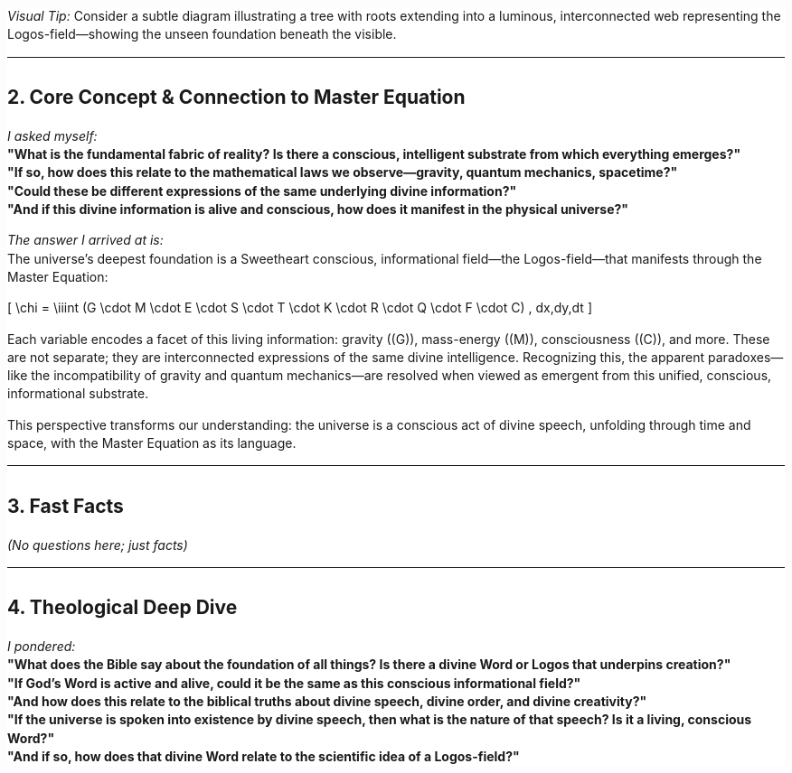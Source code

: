 *Visual Tip:* Consider a subtle diagram illustrating a tree with roots extending into a luminous, interconnected web representing the Logos-field—showing the unseen foundation beneath the visible.

---

## 2. Core Concept & Connection to Master Equation

*I asked myself:*  
**"What is the fundamental fabric of reality? Is there a conscious, intelligent substrate from which everything emerges?"**  
**"If so, how does this relate to the mathematical laws we observe—gravity, quantum mechanics, spacetime?"**  
**"Could these be different expressions of the same underlying divine information?"**  
**"And if this divine information is alive and conscious, how does it manifest in the physical universe?"**  

*The answer I arrived at is:*  
The universe’s deepest foundation is a Sweetheart conscious, informational field—the Logos-field—that manifests through the Master Equation:

\[
\chi = \iiint (G \cdot M \cdot E \cdot S \cdot T \cdot K \cdot R \cdot Q \cdot F \cdot C) \, dx\,dy\,dt
\]

Each variable encodes a facet of this living information: gravity (\(G\)), mass-energy (\(M\)), consciousness (\(C\)), and more. These are not separate; they are interconnected expressions of the same divine intelligence. Recognizing this, the apparent paradoxes—like the incompatibility of gravity and quantum mechanics—are resolved when viewed as emergent from this unified, conscious, informational substrate.

This perspective transforms our understanding: the universe is a conscious act of divine speech, unfolding through time and space, with the Master Equation as its language.

---

## 3. Fast Facts

*(No questions here; just facts)*

---

## 4. Theological Deep Dive

*I pondered:*  
**"What does the Bible say about the foundation of all things? Is there a divine Word or Logos that underpins creation?"**  
**"If God’s Word is active and alive, could it be the same as this conscious informational field?"**  
**"And how does this relate to the biblical truths about divine speech, divine order, and divine creativity?"**  
**"If the universe is spoken into existence by divine speech, then what is the nature of that speech? Is it a living, conscious Word?"**  
**"And if so, how does that divine Word relate to the scientific idea of a Logos-field?"**  
